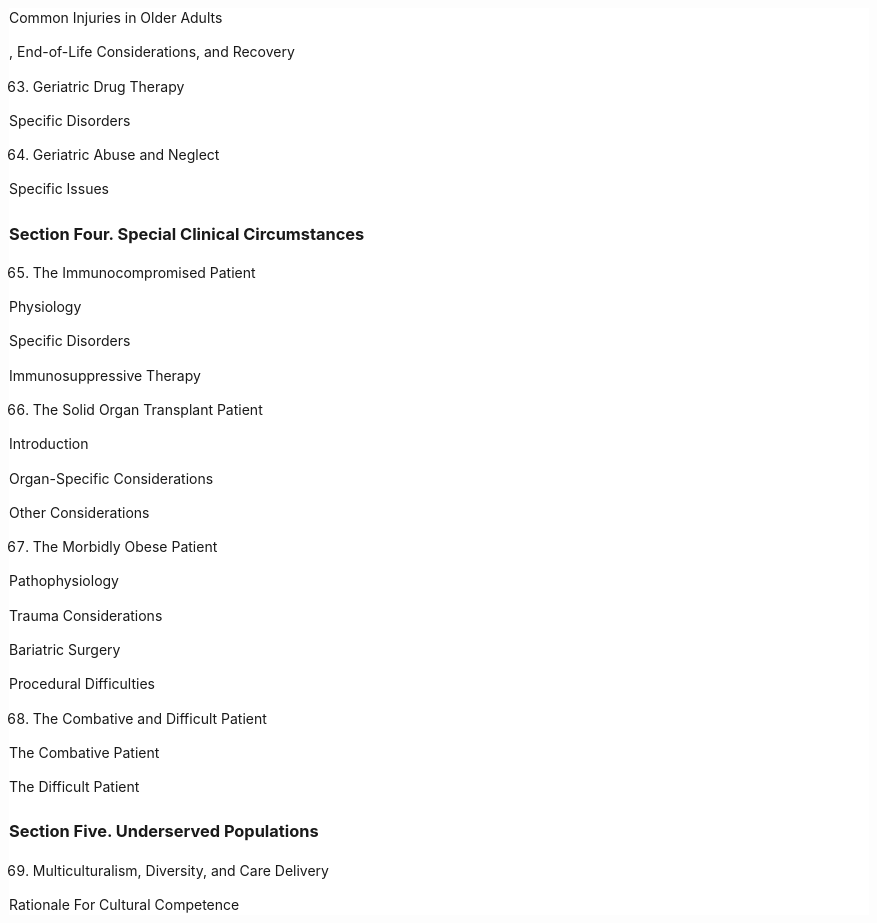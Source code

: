 Common Injuries in Older Adults
  
, End-of-Life Considerations, and Recovery
  
63. Geriatric Drug Therapy
  

  
Specific Disorders
  
64. Geriatric Abuse and Neglect
  

  

  

  

  
Specific Issues
  
### Section Four. Special Clinical Circumstances
  
65. The Immunocompromised Patient
  

  
Physiology
  
Specific Disorders
  
Immunosuppressive Therapy
  
66. The Solid Organ Transplant Patient
  
Introduction
  
Organ-Specific Considerations
  
Other Considerations
  

  
67. The Morbidly Obese Patient
  

  
Pathophysiology
  
Trauma Considerations
  
Bariatric Surgery
  
Procedural Difficulties
  
68. The Combative and Difficult Patient
  
The Combative Patient
  
The Difficult Patient
  
### Section Five. Underserved Populations
  
69. Multiculturalism, Diversity, and Care Delivery
  

  
Rationale For Cultural Competence
  